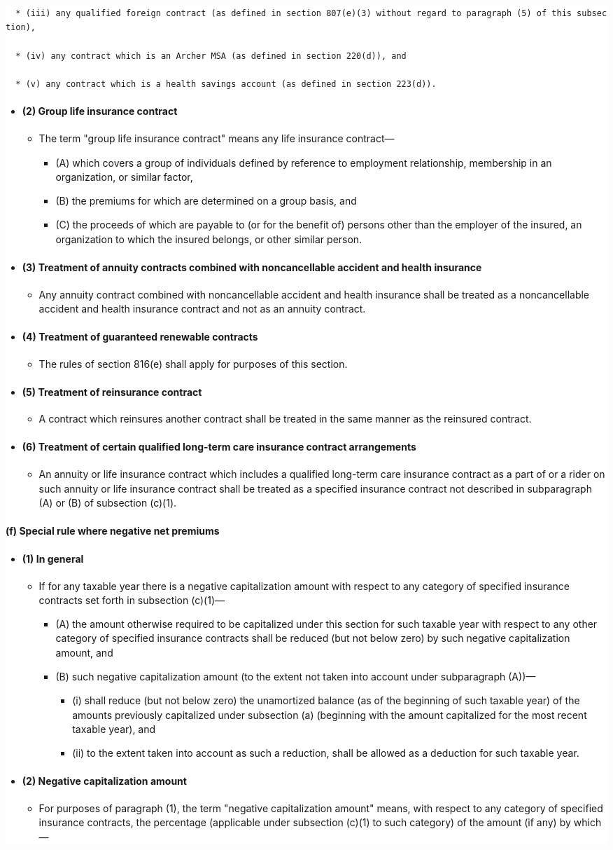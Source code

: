       * (iii) any qualified foreign contract (as defined in section 807(e)(3) without regard to paragraph (5) of this subsection),

      * (iv) any contract which is an Archer MSA (as defined in section 220(d)), and

      * (v) any contract which is a health savings account (as defined in section 223(d)).

* #### (2) Group life insurance contract
  * The term "group life insurance contract" means any life insurance contract—

    * (A) which covers a group of individuals defined by reference to employment relationship, membership in an organization, or similar factor,

    * (B) the premiums for which are determined on a group basis, and

    * (C) the proceeds of which are payable to (or for the benefit of) persons other than the employer of the insured, an organization to which the insured belongs, or other similar person.

* #### (3) Treatment of annuity contracts combined with noncancellable accident and health insurance
  * Any annuity contract combined with noncancellable accident and health insurance shall be treated as a noncancellable accident and health insurance contract and not as an annuity contract.

* #### (4) Treatment of guaranteed renewable contracts
  * The rules of section 816(e) shall apply for purposes of this section.

* #### (5) Treatment of reinsurance contract
  * A contract which reinsures another contract shall be treated in the same manner as the reinsured contract.

* #### (6) Treatment of certain qualified long-term care insurance contract arrangements
  * An annuity or life insurance contract which includes a qualified long-term care insurance contract as a part of or a rider on such annuity or life insurance contract shall be treated as a specified insurance contract not described in subparagraph (A) or (B) of subsection (c)(1).

#### (f) Special rule where negative net premiums
* #### (1) In general
  * If for any taxable year there is a negative capitalization amount with respect to any category of specified insurance contracts set forth in subsection (c)(1)—

    * (A) the amount otherwise required to be capitalized under this section for such taxable year with respect to any other category of specified insurance contracts shall be reduced (but not below zero) by such negative capitalization amount, and

    * (B) such negative capitalization amount (to the extent not taken into account under subparagraph (A))—

      * (i) shall reduce (but not below zero) the unamortized balance (as of the beginning of such taxable year) of the amounts previously capitalized under subsection (a) (beginning with the amount capitalized for the most recent taxable year), and

      * (ii) to the extent taken into account as such a reduction, shall be allowed as a deduction for such taxable year.

* #### (2) Negative capitalization amount
  * For purposes of paragraph (1), the term "negative capitalization amount" means, with respect to any category of specified insurance contracts, the percentage (applicable under subsection (c)(1) to such category) of the amount (if any) by which—
